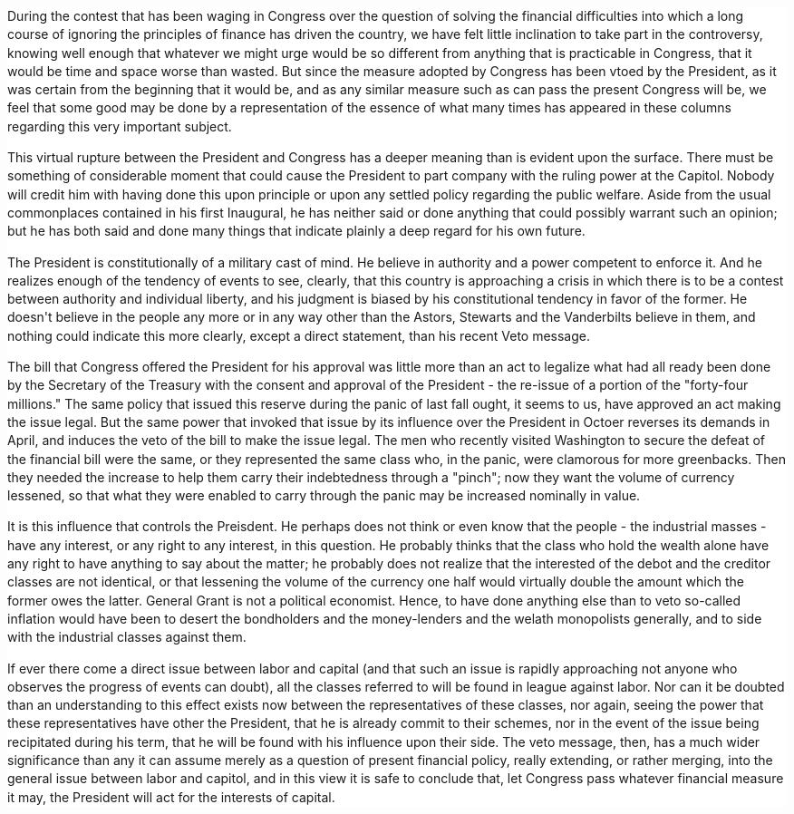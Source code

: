 During the contest that has been waging in Congress over the question of solving the financial difficulties into which a long course of ignoring the principles of finance has driven the country, we have felt little inclination to take part in the controversy, knowing well enough that whatever we might urge would be so different from anything that is practicable in Congress, that it would be time and space worse than wasted.  But since the measure adopted by Congress has been vtoed by the President, as it was certain from the beginning that it would be, and as any similar measure such as can pass the present Congress will be, we feel that some good may be done by a representation of the essence of what many times has appeared in these columns regarding this very important subject.

This virtual rupture between the President and Congress has a deeper meaning than is evident upon the surface.  There must be something of considerable moment that could cause the President to part company with the ruling power at the Capitol.  Nobody will credit him with having done this upon principle or upon any settled policy regarding the public welfare.  Aside from the usual commonplaces contained in his first Inaugural, he has neither said or done anything that could possibly warrant such an opinion; but he has both said and done many things that indicate plainly a deep regard for his own future.

The President is constitutionally of a military cast of mind.  He believe in authority and a power competent to enforce it.  And he realizes enough of the tendency of events to see, clearly, that this country is approaching a crisis in which there is to be a contest between authority and individual liberty, and his judgment is biased by his constitutional tendency in favor of the former.  He doesn't believe in the people any more or in any way other than the Astors, Stewarts and the Vanderbilts believe in them, and nothing could indicate this more clearly, except a direct statement, than his recent Veto message.

The bill that Congress offered the President for his approval was little more than an act to legalize what had all ready been done by the Secretary of the Treasury with the consent and approval of the President - the re-issue of a portion of the "forty-four millions."  The same policy that issued this reserve during the panic of last fall ought, it seems to us, have approved an act making the issue legal.  But the same power that invoked that issue by its influence over the President in Octoer reverses its demands in April, and induces the veto of the bill to make the issue legal.  The men who recently visited Washington to secure the defeat of the financial bill were the same, or they represented the same class who, in the panic, were clamorous for more greenbacks.  Then they needed the increase to help them carry their indebtedness through a "pinch"; now they want the volume of currency lessened, so that what they were enabled to carry through the panic may be increased nominally in value.

It is this influence that controls the Preisdent.  He perhaps does not think or even know that the people - the industrial masses - have any interest, or any right to any interest, in this question.  He probably thinks that the class who hold the wealth alone have any right to have anything to say about the matter; he probably does not realize that the interested of the debot and the creditor classes are not identical, or that lessening the volume of the currency one half would virtually double the amount which the former owes the latter.  General Grant is not a political economist.  Hence, to have done anything else than to veto so-called inflation would have been to desert the bondholders and the money-lenders and the welath monopolists generally, and to side with the industrial classes against them.

If ever there come a direct issue between labor and capital (and that such an issue is rapidly approaching not anyone who observes the progress of events can doubt), all the classes referred to will be found in league against labor.  Nor can it be doubted than an understanding to this effect exists now between the representatives of these classes, nor again, seeing the power that these representatives have other the President, that he is already commit to their schemes, nor in the event of the issue being recipitated during his term, that he will be found with his influence upon their side.  The veto message, then, has a much wider significance than any it can assume merely as a question of present financial policy, really extending, or rather merging, into the general issue between labor and capitol, and in this view it is safe to conclude that, let Congress pass whatever financial measure it may, the President will act for the interests of capital.  

